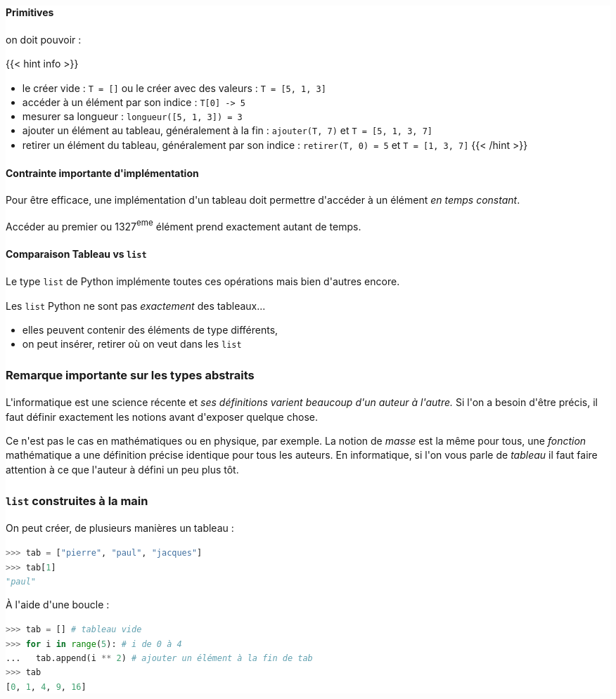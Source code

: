 #### Primitives 

on doit pouvoir : 

{{< hint info >}}
- le créer vide : `T = []` ou le créer avec des valeurs : `T = [5, 1, 3]`
- accéder à un élément par son indice : `T[0] -> 5`
- mesurer sa longueur : `longueur([5, 1, 3]) = 3`
- ajouter un élément au tableau, généralement à la fin : `ajouter(T, 7)` et `T = [5, 1, 3, 7]`
- retirer un élément du tableau, généralement par son indice : `retirer(T, 0) = 5` et `T = [1, 3, 7]`
{{< /hint >}}

#### Contrainte importante d'implémentation 

Pour être efficace, une implémentation d'un tableau doit permettre d'accéder à un élément _en temps constant_.

Accéder au premier ou 1327$^\text{eme}$ élément prend exactement autant de temps.

#### Comparaison Tableau vs `list`

Le type `list` de Python implémente toutes ces opérations mais bien d'autres encore. 

Les `list` Python ne sont pas _exactement_ des tableaux... 

- elles peuvent contenir des éléments de type différents,
- on peut insérer, retirer où on veut dans les `list`

### Remarque importante sur les types abstraits 

L'informatique est une science récente et _ses définitions varient beaucoup d'un auteur à l'autre._
Si l'on a besoin d'être précis, il faut définir exactement les notions avant d'exposer quelque chose.

Ce n'est pas le cas en mathématiques ou en physique, par exemple. 
La notion de _masse_ est la même pour tous, une _fonction_ mathématique a une définition précise identique pour tous les auteurs. En informatique, si l'on vous parle de _tableau_ il faut faire attention à ce que l'auteur à défini un peu plus tôt.

### `list` construites à la main

On peut créer, de plusieurs manières un tableau :

```python
>>> tab = ["pierre", "paul", "jacques"]
>>> tab[1]
"paul"
```

À l'aide d'une boucle :

```python
>>> tab = [] # tableau vide
>>> for i in range(5): # i de 0 à 4
...   tab.append(i ** 2) # ajouter un élément à la fin de tab
>>> tab
[0, 1, 4, 9, 16]
```
